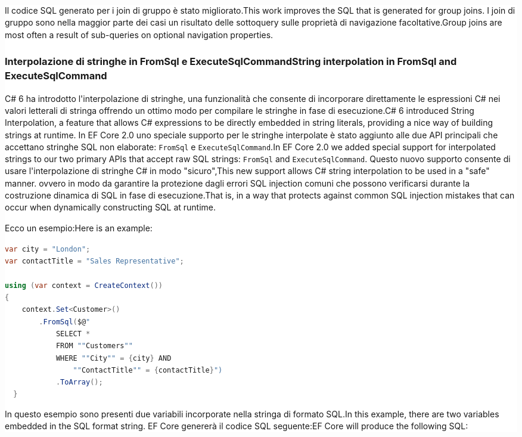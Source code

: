 <span data-ttu-id="580d0-177">Il codice SQL generato per i join di gruppo è stato migliorato.</span><span class="sxs-lookup"><span data-stu-id="580d0-177">This work improves the SQL that is generated for group joins.</span></span> <span data-ttu-id="580d0-178">I join di gruppo sono nella maggior parte dei casi un risultato delle sottoquery sulle proprietà di navigazione facoltative.</span><span class="sxs-lookup"><span data-stu-id="580d0-178">Group joins are most often a result of sub-queries on optional navigation properties.</span></span>

### <a name="string-interpolation-in-fromsql-and-executesqlcommand"></a><span data-ttu-id="580d0-179">Interpolazione di stringhe in FromSql e ExecuteSqlCommand</span><span class="sxs-lookup"><span data-stu-id="580d0-179">String interpolation in FromSql and ExecuteSqlCommand</span></span>

<span data-ttu-id="580d0-180">C# 6 ha introdotto l'interpolazione di stringhe, una funzionalità che consente di incorporare direttamente le espressioni C# nei valori letterali di stringa offrendo un ottimo modo per compilare le stringhe in fase di esecuzione.</span><span class="sxs-lookup"><span data-stu-id="580d0-180">C# 6 introduced String Interpolation, a feature that allows C# expressions to be directly embedded in string literals, providing a nice way of building strings at runtime.</span></span> <span data-ttu-id="580d0-181">In EF Core 2.0 uno speciale supporto per le stringhe interpolate è stato aggiunto alle due API principali che accettano stringhe SQL non elaborate: `FromSql` e `ExecuteSqlCommand`.</span><span class="sxs-lookup"><span data-stu-id="580d0-181">In EF Core 2.0 we added special support for interpolated strings to our two primary APIs that accept raw SQL strings: `FromSql` and `ExecuteSqlCommand`.</span></span> <span data-ttu-id="580d0-182">Questo nuovo supporto consente di usare l'interpolazione di stringhe C# in modo "sicuro",</span><span class="sxs-lookup"><span data-stu-id="580d0-182">This new support allows C# string interpolation to be used in a "safe" manner.</span></span> <span data-ttu-id="580d0-183">ovvero in modo da garantire la protezione dagli errori SQL injection comuni che possono verificarsi durante la costruzione dinamica di SQL in fase di esecuzione.</span><span class="sxs-lookup"><span data-stu-id="580d0-183">That is, in a way that protects against common SQL injection mistakes that can occur when dynamically constructing SQL at runtime.</span></span>

<span data-ttu-id="580d0-184">Ecco un esempio:</span><span class="sxs-lookup"><span data-stu-id="580d0-184">Here is an example:</span></span>

```csharp
var city = "London";
var contactTitle = "Sales Representative";

using (var context = CreateContext())
{
    context.Set<Customer>()
        .FromSql($@"
            SELECT *
            FROM ""Customers""
            WHERE ""City"" = {city} AND
                ""ContactTitle"" = {contactTitle}")
            .ToArray();
  }
```

<span data-ttu-id="580d0-185">In questo esempio sono presenti due variabili incorporate nella stringa di formato SQL.</span><span class="sxs-lookup"><span data-stu-id="580d0-185">In this example, there are two variables embedded in the SQL format string.</span></span> <span data-ttu-id="580d0-186">EF Core genererà il codice SQL seguente:</span><span class="sxs-lookup"><span data-stu-id="580d0-186">EF Core will produce the following SQL:</span></span>
